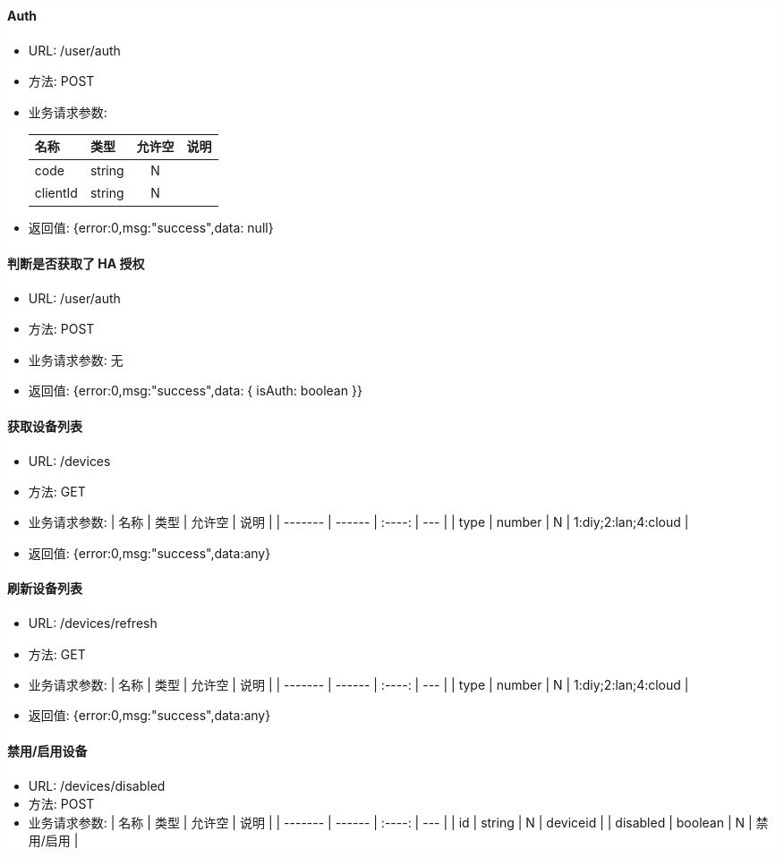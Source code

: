 #### Auth

-   URL: /user/auth
-   方法: POST
-   业务请求参数:

    | 名称     | 类型   | 允许空 | 说明 |
    | -------- | ------ | :----: | ---- |
    | code     | string |   N    |      |
    | clientId | string |   N    |      |

-   返回值:
    {error:0,msg:"success",data: null}

#### 判断是否获取了 HA 授权

-   URL: /user/auth
-   方法: POST
-   业务请求参数: 无

-   返回值:
    {error:0,msg:"success",data: { isAuth: boolean }}

#### 获取设备列表

-   URL: /devices
-   方法: GET
-   业务请求参数:
    | 名称 | 类型 | 允许空 | 说明 |
    | ------- | ------ | :----: | --- |
    | type | number | N | 1:diy;2:lan;4:cloud |

-   返回值:
    {error:0,msg:"success",data:any}

#### 刷新设备列表

-   URL: /devices/refresh
-   方法: GET
-   业务请求参数:
    | 名称 | 类型 | 允许空 | 说明 |
    | ------- | ------ | :----: | --- |
    | type | number | N | 1:diy;2:lan;4:cloud |

-   返回值:
    {error:0,msg:"success",data:any}

#### 禁用/启用设备

-   URL: /devices/disabled
-   方法: POST
-   业务请求参数:
    | 名称 | 类型 | 允许空 | 说明 |
    | ------- | ------ | :----: | --- |
    | id | string | N | deviceid |
    | disabled | boolean | N | 禁用/启用 |
